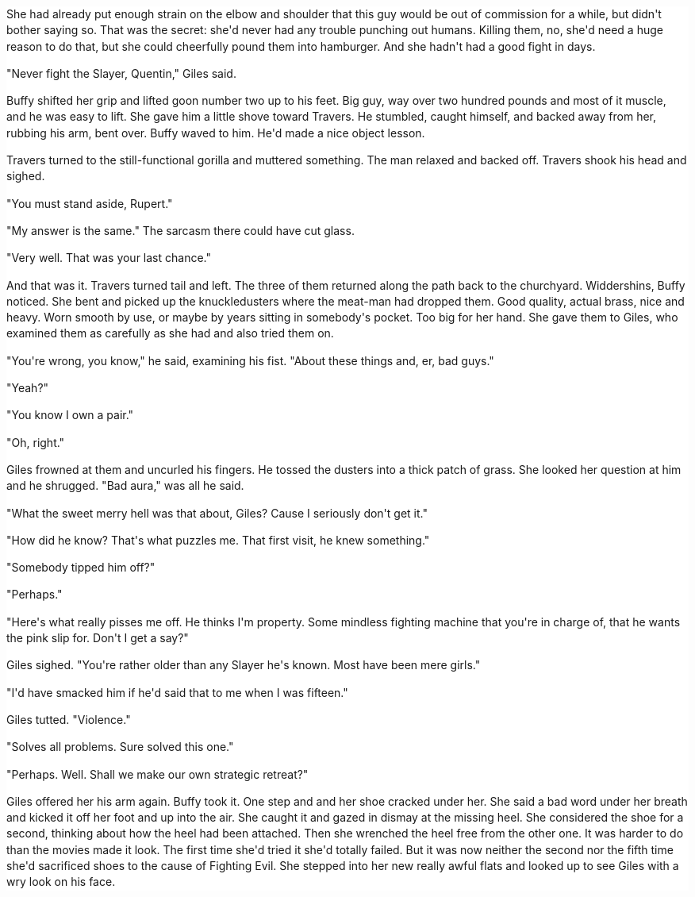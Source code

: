She had already put enough strain on the elbow and shoulder that this guy would be out of commission for a while, but didn't bother saying so. That was the secret: she'd never had any trouble punching out humans. Killing them, no, she'd need a huge reason to do that, but she could cheerfully pound them into hamburger. And she hadn't had a good fight in days.

"Never fight the Slayer, Quentin," Giles said.

Buffy shifted her grip and lifted goon number two up to his feet. Big guy, way over two hundred pounds and most of it muscle, and he was easy to lift. She gave him a little shove toward Travers. He stumbled, caught himself, and backed away from her, rubbing his arm, bent over. Buffy waved to him. He'd made a nice object lesson.

Travers turned to the still-functional gorilla and muttered something. The man relaxed and backed off. Travers shook his head and sighed.

"You must stand aside, Rupert."

"My answer is the same." The sarcasm there could have cut glass.

"Very well. That was your last chance."

And that was it. Travers turned tail and left. The three of them returned along the path back to the churchyard. Widdershins, Buffy noticed. She bent and picked up the knuckledusters where the meat-man had dropped them. Good quality, actual brass, nice and heavy. Worn smooth by use, or maybe by years sitting in somebody's pocket. Too big for her hand. She gave them to Giles, who examined them as carefully as she had and also tried them on. 

"You're wrong, you know," he said, examining his fist. "About these things and, er, bad guys."

"Yeah?"

"You know I own a pair."

"Oh, right."

Giles frowned at them and uncurled his fingers. He tossed the dusters into a thick patch of grass. She looked her question at him and he shrugged. "Bad aura," was all he said.

"What the sweet merry hell was that about, Giles? Cause I seriously don't get it."

"How did he know? That's what puzzles me. That first visit, he knew something."

"Somebody tipped him off?"

"Perhaps."

"Here's what really pisses me off. He thinks I'm property. Some mindless fighting machine that you're in charge of, that he wants the pink slip for. Don't I get a say?"

Giles sighed. "You're rather older than any Slayer he's known. Most have been mere girls."

"I'd have smacked him if he'd said that to me when I was fifteen."

Giles tutted. "Violence."

"Solves all problems. Sure solved this one."

"Perhaps. Well. Shall we make our own strategic retreat?"

Giles offered her his arm again. Buffy took it. One step and and her shoe cracked under her. She said a bad word under her breath and kicked it off her foot and up into the air. She caught it and gazed in dismay at the missing heel. She considered the shoe for a second, thinking about how the heel had been attached. Then she wrenched the heel free from the other one. It was harder to do than the movies made it look. The first time she'd tried it she'd totally failed. But it was now neither the second nor the fifth time she'd sacrificed shoes to the cause of Fighting Evil. She stepped into her new really awful flats and looked up to see Giles with a wry look on his face.

